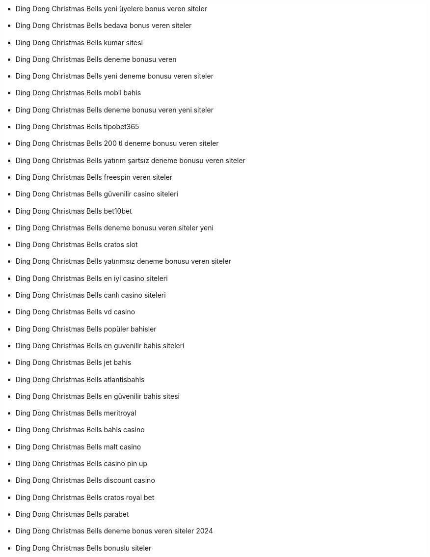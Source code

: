- Ding Dong Christmas Bells yeni üyelere bonus veren siteler

- Ding Dong Christmas Bells bedava bonus veren siteler

- Ding Dong Christmas Bells kumar sitesi

- Ding Dong Christmas Bells deneme bonusu veren

- Ding Dong Christmas Bells yeni deneme bonusu veren siteler

- Ding Dong Christmas Bells mobil bahis

- Ding Dong Christmas Bells deneme bonusu veren yeni siteler

- Ding Dong Christmas Bells tipobet365

- Ding Dong Christmas Bells 200 tl deneme bonusu veren siteler

- Ding Dong Christmas Bells yatırım şartsız deneme bonusu veren siteler

- Ding Dong Christmas Bells freespin veren siteler

- Ding Dong Christmas Bells güvenilir casino siteleri

- Ding Dong Christmas Bells bet10bet

- Ding Dong Christmas Bells deneme bonusu veren siteler yeni

- Ding Dong Christmas Bells cratos slot

- Ding Dong Christmas Bells yatırımsız deneme bonusu veren siteler

- Ding Dong Christmas Bells en iyi casino siteleri

- Ding Dong Christmas Bells canlı casino siteleri

- Ding Dong Christmas Bells vd casino

- Ding Dong Christmas Bells popüler bahisler

- Ding Dong Christmas Bells en guvenilir bahis siteleri

- Ding Dong Christmas Bells jet bahis

- Ding Dong Christmas Bells atlantisbahis

- Ding Dong Christmas Bells en güvenilir bahis sitesi

- Ding Dong Christmas Bells meritroyal

- Ding Dong Christmas Bells bahis casino

- Ding Dong Christmas Bells malt casino

- Ding Dong Christmas Bells casino pin up

- Ding Dong Christmas Bells discount casino

- Ding Dong Christmas Bells cratos royal bet

- Ding Dong Christmas Bells parabet

- Ding Dong Christmas Bells deneme bonus veren siteler 2024

- Ding Dong Christmas Bells bonuslu siteler
